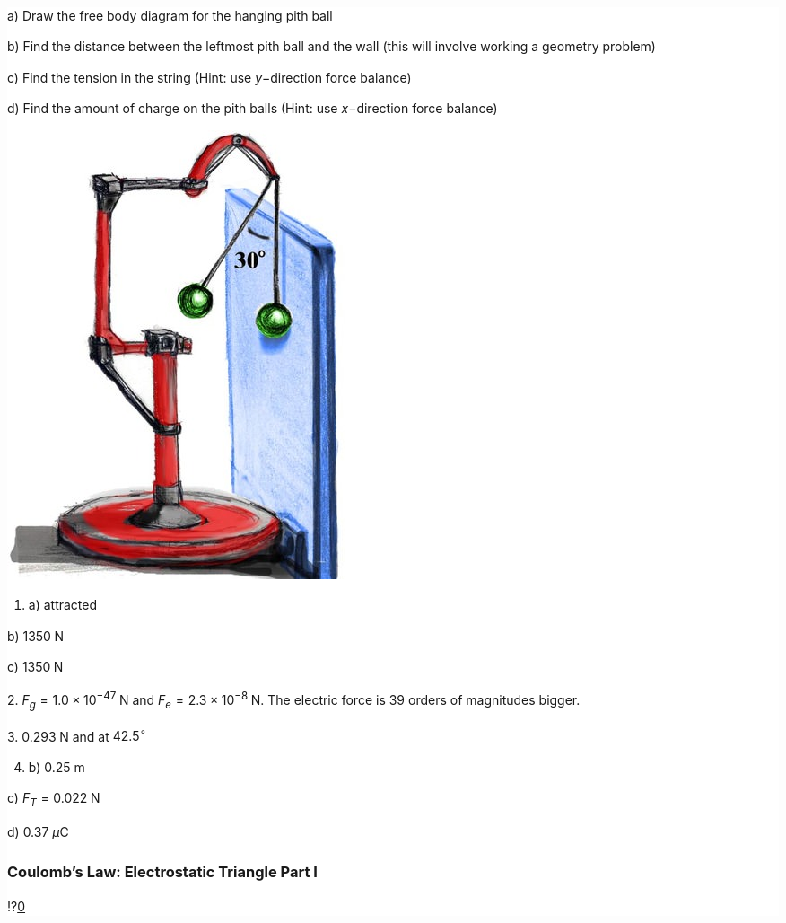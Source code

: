 a) Draw the free body diagram for the hanging pith ball

b) Find the distance between the leftmost pith ball and the wall (this will involve working a geometry problem)

c) Find the tension in the string (Hint: use $y-$direction force balance)

d) Find the amount of charge on the pith balls (Hint: use $x-$direction force balance)

![0](media/15.png "Figure 6: **Answers**")

1. a) attracted

b) $1350 \;\mathrm{N}$

c) $1350 \;\mathrm{N}$

2. $F_g = 1.0  \times  10^{-47} \;\mathrm{N}$ and $F_e = 2.3 \times 10^{-8} \;\mathrm{N}$. The electric force is $39$ orders of magnitudes bigger.

3. $0.293 \;\mathrm{N}$ and at $42.5^\circ$

4. b) $0.25 \ \mathrm{m}$

c) $F_T = 0.022\;\mathrm{N}$

d) $0.37 \ \mu \mathrm{C}$

### Coulomb’s Law: Electrostatic Triangle Part I

!?[0](https://www.youtube.com/watch?v=VDJBm61v_MA)
